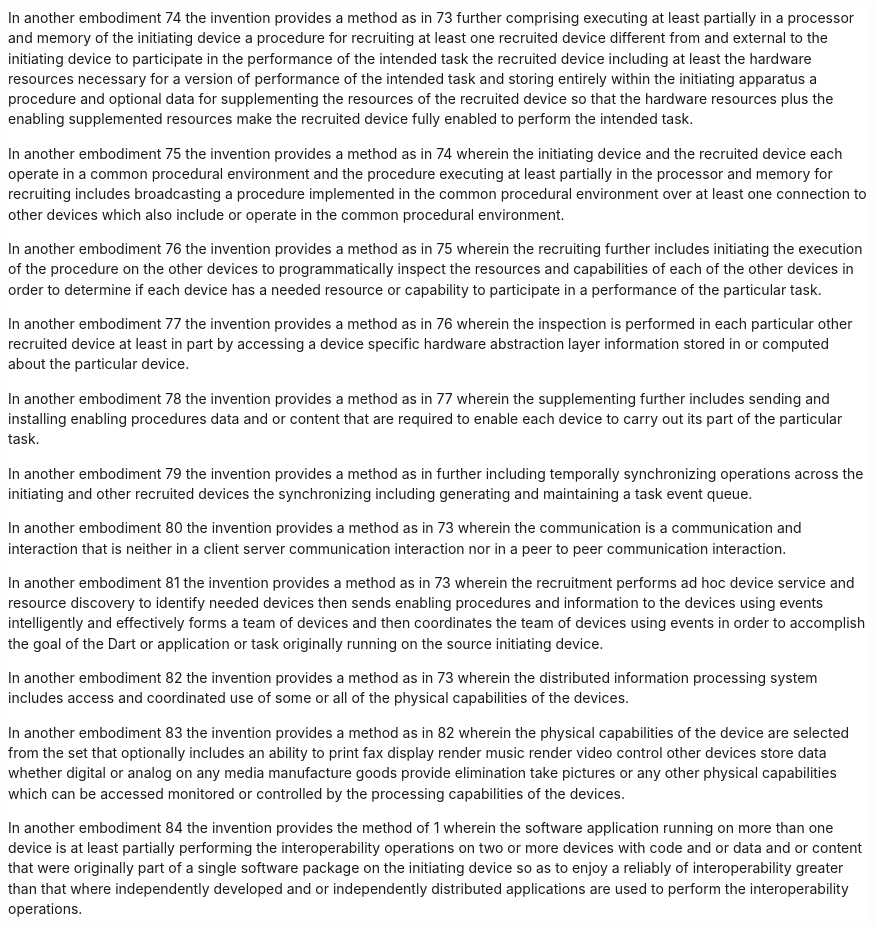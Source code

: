 In another embodiment 74 the invention provides a method as in 73 further comprising executing at least partially in a processor and memory of the initiating device a procedure for recruiting at least one recruited device different from and external to the initiating device to participate in the performance of the intended task the recruited device including at least the hardware resources necessary for a version of performance of the intended task and storing entirely within the initiating apparatus a procedure and optional data for supplementing the resources of the recruited device so that the hardware resources plus the enabling supplemented resources make the recruited device fully enabled to perform the intended task.

In another embodiment 75 the invention provides a method as in 74 wherein the initiating device and the recruited device each operate in a common procedural environment and the procedure executing at least partially in the processor and memory for recruiting includes broadcasting a procedure implemented in the common procedural environment over at least one connection to other devices which also include or operate in the common procedural environment.

In another embodiment 76 the invention provides a method as in 75 wherein the recruiting further includes initiating the execution of the procedure on the other devices to programmatically inspect the resources and capabilities of each of the other devices in order to determine if each device has a needed resource or capability to participate in a performance of the particular task.

In another embodiment 77 the invention provides a method as in 76 wherein the inspection is performed in each particular other recruited device at least in part by accessing a device specific hardware abstraction layer information stored in or computed about the particular device.

In another embodiment 78 the invention provides a method as in 77 wherein the supplementing further includes sending and installing enabling procedures data and or content that are required to enable each device to carry out its part of the particular task.

In another embodiment 79 the invention provides a method as in further including temporally synchronizing operations across the initiating and other recruited devices the synchronizing including generating and maintaining a task event queue.

In another embodiment 80 the invention provides a method as in 73 wherein the communication is a communication and interaction that is neither in a client server communication interaction nor in a peer to peer communication interaction.

In another embodiment 81 the invention provides a method as in 73 wherein the recruitment performs ad hoc device service and resource discovery to identify needed devices then sends enabling procedures and information to the devices using events intelligently and effectively forms a team of devices and then coordinates the team of devices using events in order to accomplish the goal of the Dart or application or task originally running on the source initiating device.

In another embodiment 82 the invention provides a method as in 73 wherein the distributed information processing system includes access and coordinated use of some or all of the physical capabilities of the devices.

In another embodiment 83 the invention provides a method as in 82 wherein the physical capabilities of the device are selected from the set that optionally includes an ability to print fax display render music render video control other devices store data whether digital or analog on any media manufacture goods provide elimination take pictures or any other physical capabilities which can be accessed monitored or controlled by the processing capabilities of the devices.

In another embodiment 84 the invention provides the method of 1 wherein the software application running on more than one device is at least partially performing the interoperability operations on two or more devices with code and or data and or content that were originally part of a single software package on the initiating device so as to enjoy a reliably of interoperability greater than that where independently developed and or independently distributed applications are used to perform the interoperability operations.
